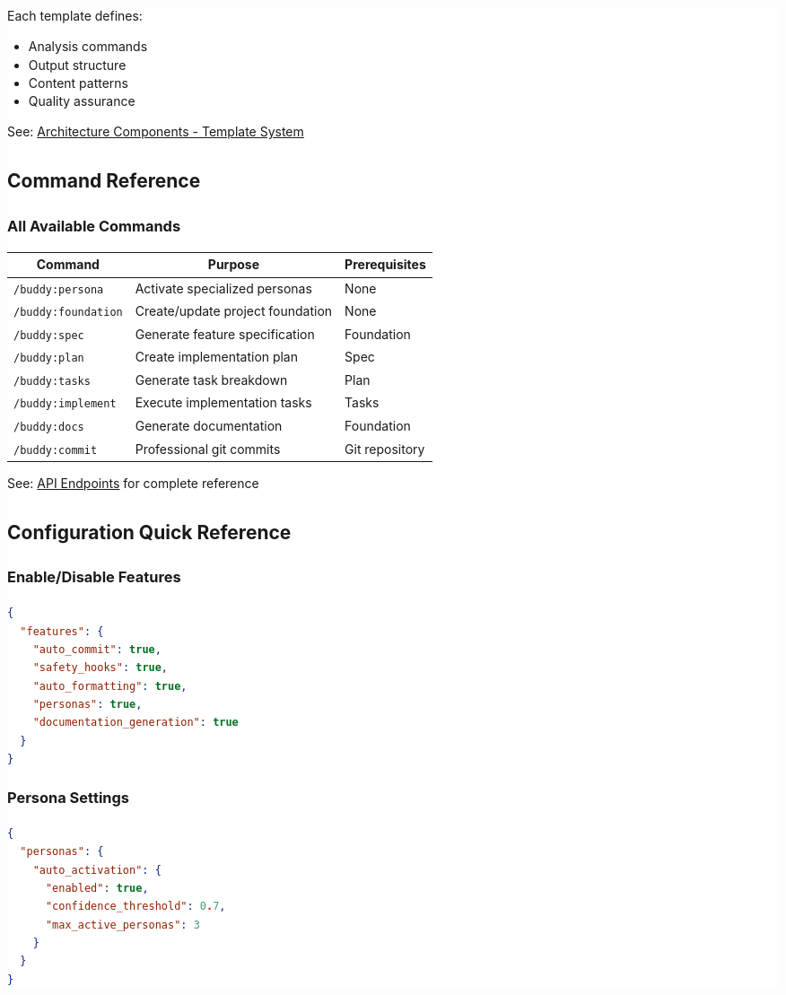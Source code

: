 Each template defines:
- Analysis commands
- Output structure
- Content patterns
- Quality assurance

See: [Architecture Components - Template System](./architecture-components.md#template-system)

## Command Reference

### All Available Commands

| Command | Purpose | Prerequisites |
|---------|---------|---------------|
| `/buddy:persona` | Activate specialized personas | None |
| `/buddy:foundation` | Create/update project foundation | None |
| `/buddy:spec` | Generate feature specification | Foundation |
| `/buddy:plan` | Create implementation plan | Spec |
| `/buddy:tasks` | Generate task breakdown | Plan |
| `/buddy:implement` | Execute implementation tasks | Tasks |
| `/buddy:docs` | Generate documentation | Foundation |
| `/buddy:commit` | Professional git commits | Git repository |

See: [API Endpoints](./api-endpoints.md) for complete reference

## Configuration Quick Reference

### Enable/Disable Features

```json
{
  "features": {
    "auto_commit": true,
    "safety_hooks": true,
    "auto_formatting": true,
    "personas": true,
    "documentation_generation": true
  }
}
```

### Persona Settings

```json
{
  "personas": {
    "auto_activation": {
      "enabled": true,
      "confidence_threshold": 0.7,
      "max_active_personas": 3
    }
  }
}
```
